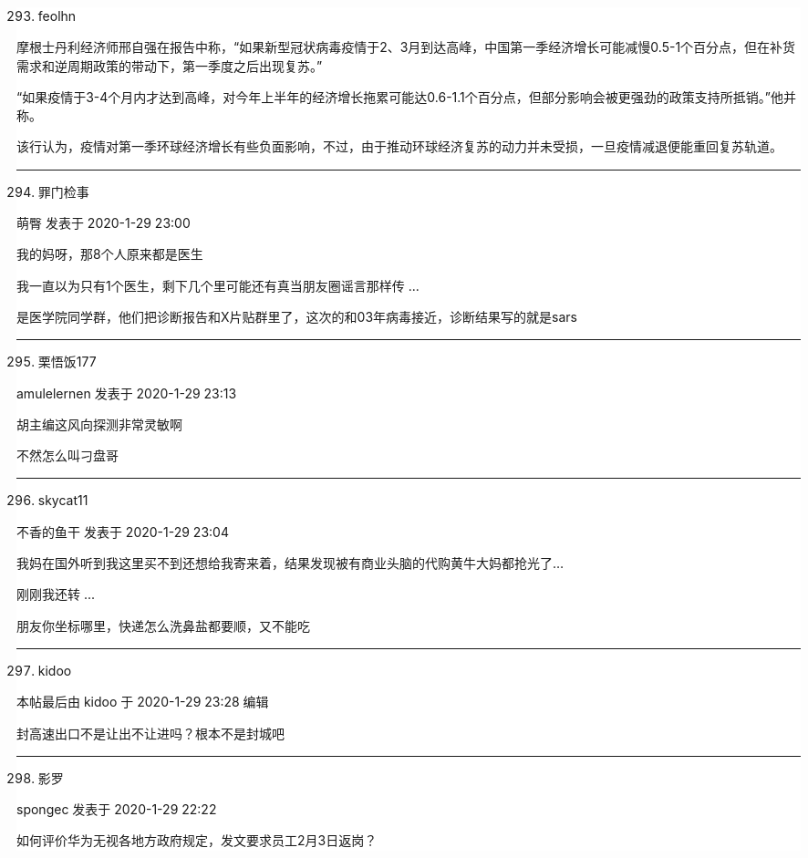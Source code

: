 293. feolhn

摩根士丹利经济师邢自强在报告中称，“如果新型冠状病毒疫情于2、3月到达高峰，中国第一季经济增长可能减慢0.5-1个百分点，但在补货需求和逆周期政策的带动下，第一季度之后出现复苏。”

“如果疫情于3-4个月内才达到高峰，对今年上半年的经济增长拖累可能达0.6-1.1个百分点，但部分影响会被更强劲的政策支持所抵销。”他并称。

该行认为，疫情对第一季环球经济增长有些负面影响，不过，由于推动环球经济复苏的动力并未受损，一旦疫情减退便能重回复苏轨道。


----


294. 罪门检事

萌臀 发表于 2020-1-29 23:00

我的妈呀，那8个人原来都是医生

我一直以为只有1个医生，剩下几个里可能还有真当朋友圈谣言那样传 ...

是医学院同学群，他们把诊断报告和X片贴群里了，这次的和03年病毒接近，诊断结果写的就是sars


----


295. 栗悟饭177

amulelernen 发表于 2020-1-29 23:13

胡主编这风向探测非常灵敏啊

不然怎么叫刁盘哥


----


296. skycat11

不香的鱼干 发表于 2020-1-29 23:04

我妈在国外听到我这里买不到还想给我寄来着，结果发现被有商业头脑的代购黄牛大妈都抢光了…

刚刚我还转 ...

朋友你坐标哪里，快递怎么洗鼻盐都要顺，又不能吃


----


297. kidoo

 本帖最后由 kidoo 于 2020-1-29 23:28 编辑 

封高速出口不是让出不让进吗？根本不是封城吧


----


298. 影罗

spongec 发表于 2020-1-29 22:22

如何评价华为无视各地方政府规定，发文要求员工2月3日返岗？
